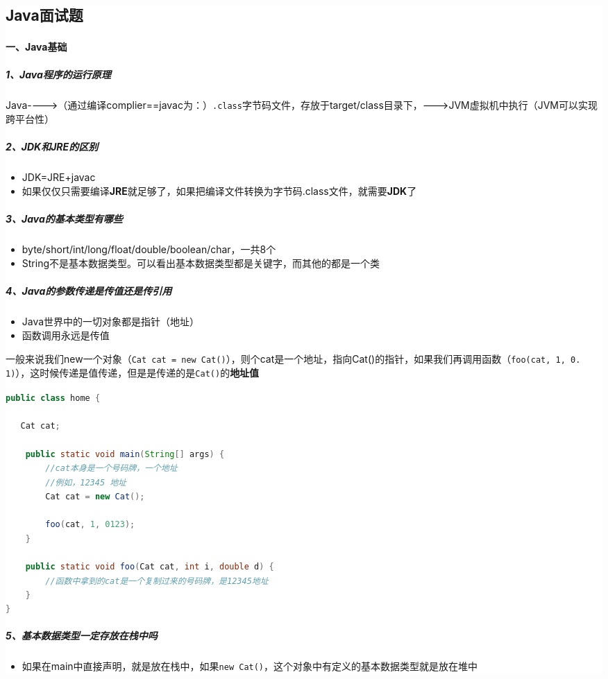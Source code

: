 ## Java面试题

#### 一、Java基础

##### 1、Java程序的运行原理

​	Java---->（通过编译complier==javac为：）`.class`字节码文件，存放于target/class目录下，--->JVM虚拟机中执行（JVM可以实现跨平台性）



##### 2、JDK和JRE的区别

- JDK=JRE+javac
- 如果仅仅只需要编译**JRE**就足够了，如果把编译文件转换为字节码.class文件，就需要**JDK**了



##### 3、Java的基本类型有哪些

- byte/short/int/long/float/double/boolean/char，一共8个
- String不是基本数据类型。可以看出基本数据类型都是关键字，而其他的都是一个类



##### 4、Java的参数传递是传值还是传引用

- Java世界中的一切对象都是指针（地址）
- 函数调用永远是传值

一般来说我们new一个对象（`Cat cat = new Cat()`），则个cat是一个地址，指向Cat()的指针，如果我们再调用函数（`foo(cat, 1, 0.1)`），这时候传递是值传递，但是是传递的是`Cat()`的**地址值**

```java
public class home {

   Cat cat;

    public static void main(String[] args) {
        //cat本身是一个号码牌，一个地址
        //例如，12345 地址
        Cat cat = new Cat();

        foo(cat, 1, 0123);
    }

    public static void foo(Cat cat, int i, double d) {
        //函数中拿到的cat是一个复制过来的号码牌，是12345地址
    }
}
```



##### 5、基本数据类型一定存放在栈中吗

- 如果在main中直接声明，就是放在栈中，如果`new Cat()`，这个对象中有定义的基本数据类型就是放在堆中


